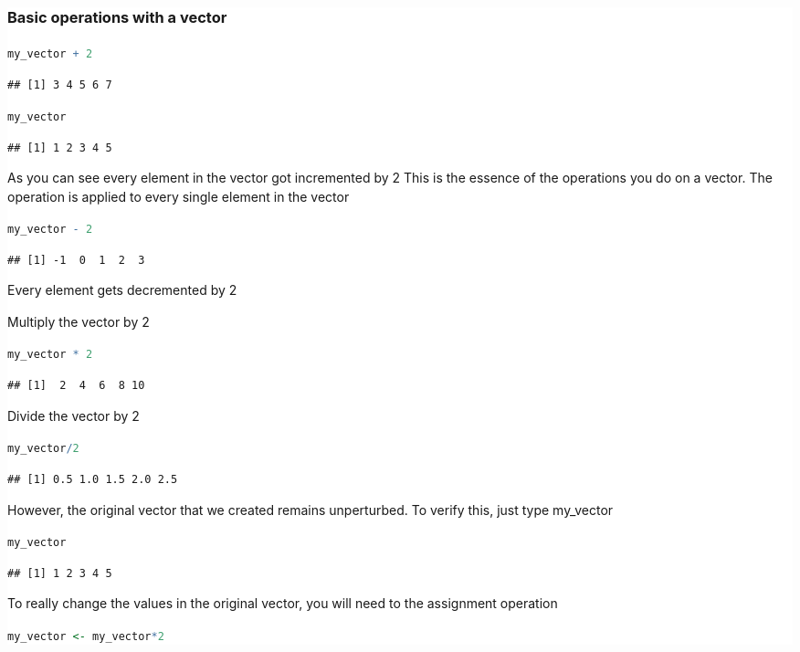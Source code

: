 ### Basic operations with a vector

``` r
my_vector + 2
```

    ## [1] 3 4 5 6 7

``` r
my_vector
```

    ## [1] 1 2 3 4 5

As you can see every element in the vector got incremented by 2 This is
the essence of the operations you do on a vector. The operation is
applied to every single element in the vector

``` r
my_vector - 2
```

    ## [1] -1  0  1  2  3

Every element gets decremented by 2

Multiply the vector by 2

``` r
my_vector * 2
```

    ## [1]  2  4  6  8 10

Divide the vector by 2

``` r
my_vector/2
```

    ## [1] 0.5 1.0 1.5 2.0 2.5

However, the original vector that we created remains unperturbed. To
verify this, just type my\_vector

``` r
my_vector
```

    ## [1] 1 2 3 4 5

To really change the values in the original vector, you will need to the
assignment operation

``` r
my_vector <- my_vector*2
```
